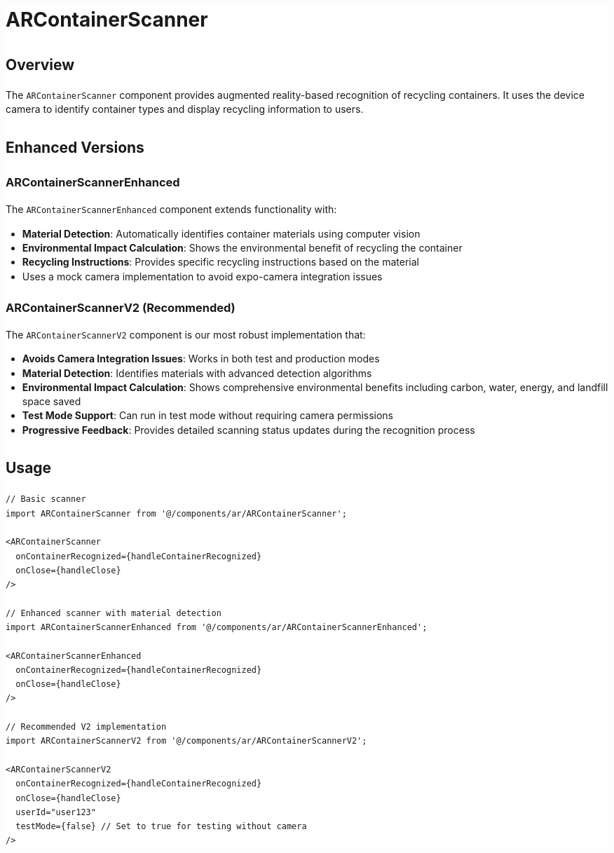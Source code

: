 # ARContainerScanner

## Overview
The `ARContainerScanner` component provides augmented reality-based recognition of recycling containers. It uses the device camera to identify container types and display recycling information to users.

## Enhanced Versions

### ARContainerScannerEnhanced
The `ARContainerScannerEnhanced` component extends functionality with:
- **Material Detection**: Automatically identifies container materials using computer vision
- **Environmental Impact Calculation**: Shows the environmental benefit of recycling the container
- **Recycling Instructions**: Provides specific recycling instructions based on the material
- Uses a mock camera implementation to avoid expo-camera integration issues

### ARContainerScannerV2 (Recommended)
The `ARContainerScannerV2` component is our most robust implementation that:
- **Avoids Camera Integration Issues**: Works in both test and production modes
- **Material Detection**: Identifies materials with advanced detection algorithms 
- **Environmental Impact Calculation**: Shows comprehensive environmental benefits including carbon, water, energy, and landfill space saved
- **Test Mode Support**: Can run in test mode without requiring camera permissions
- **Progressive Feedback**: Provides detailed scanning status updates during the recognition process

## Usage

```tsx
// Basic scanner
import ARContainerScanner from '@/components/ar/ARContainerScanner';

<ARContainerScanner 
  onContainerRecognized={handleContainerRecognized}
  onClose={handleClose}
/>

// Enhanced scanner with material detection
import ARContainerScannerEnhanced from '@/components/ar/ARContainerScannerEnhanced';

<ARContainerScannerEnhanced 
  onContainerRecognized={handleContainerRecognized}
  onClose={handleClose}
/>

// Recommended V2 implementation
import ARContainerScannerV2 from '@/components/ar/ARContainerScannerV2';

<ARContainerScannerV2 
  onContainerRecognized={handleContainerRecognized}
  onClose={handleClose}
  userId="user123"
  testMode={false} // Set to true for testing without camera
/>
```
